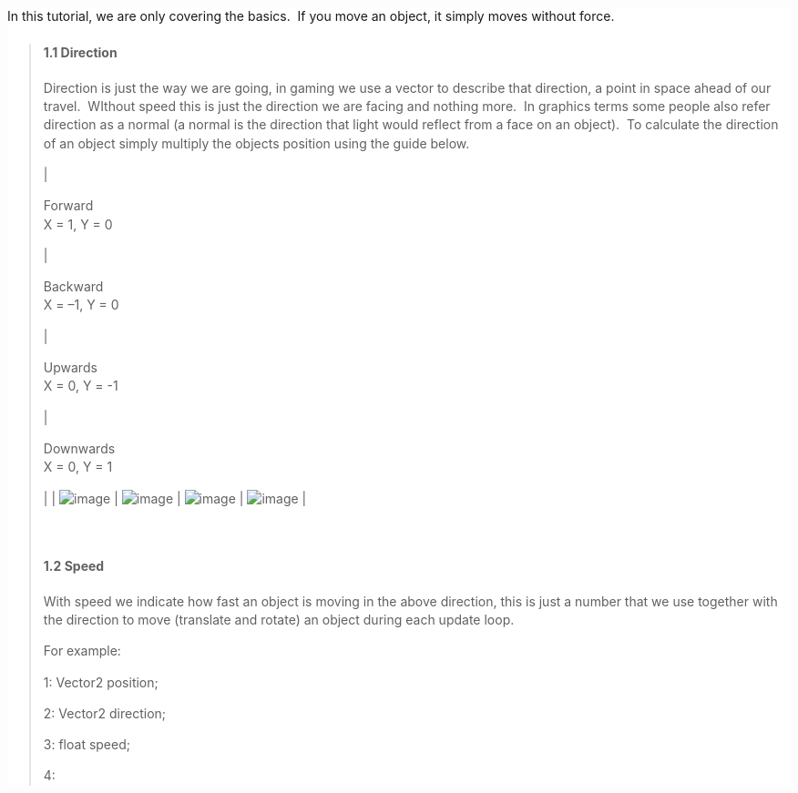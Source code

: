 In this tutorial, we are only covering the basics.&nbsp; If you move an object, it simply moves without force.

> #### 1.1 Direction
> 
> Direction is just the way we are going, in gaming we use a vector to describe that direction, a point in space ahead of our travel.&nbsp; WIthout speed this is just the direction we are facing and nothing more.&nbsp; In graphics terms some people also refer direction as a normal (a normal is the direction that light would reflect from a face on an object).&nbsp; To calculate the direction of an object simply multiply the objects position using the guide below.
> 
> | 
> 
> Forward   
> X = 1, Y = 0
> 
> | 
> 
> Backward   
> X = –1, Y = 0
> 
> | 
> 
> Upwards   
> X = 0, Y = -1
> 
> | 
> 
> Downwards   
> X = 0, Y = 1
> 
> |
> | ![image](http://xna-uk.net/blogs/darkgenesis/image37_thumb_2D7A46AD.png) | ![image](http://xna-uk.net/blogs/darkgenesis/image28_thumb_7718F8D0.png) | ![image](http://xna-uk.net/blogs/darkgenesis/image31_thumb_6E38CAB7.png) | ![image](http://xna-uk.net/blogs/darkgenesis/image34_thumb_5EA5931B.png) |
> 
> &nbsp;
> 
> #### 1.2 Speed
> 
> With speed we indicate how fast an object is moving in the above direction, this is just a number that we use together with the direction to move (translate and rotate) an object during each update loop.
> 
> For example:
> 
>     
>     
> 1: Vector2 position;
>     
>     
>     
> 2: Vector2 direction;
>     
>     
>     
> 3: float speed;
>     
>     
>     
> 4: 
>     
>     